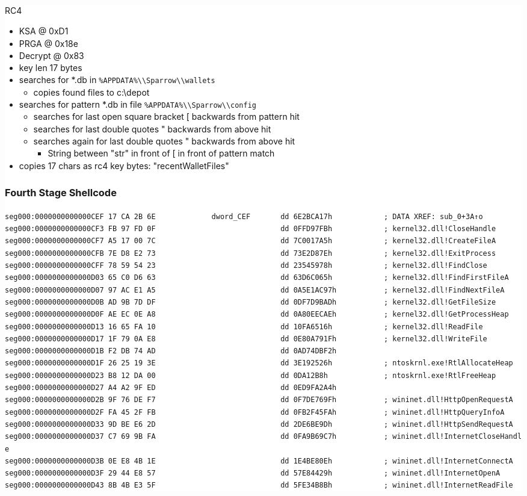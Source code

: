 RC4

- KSA @ 0xD1
- PRGA @ 0x18e
- Decrypt @ 0x83
- key len 17 bytes
- searches for *.db in `%APPDATA%\\Sparrow\\wallets`
  - copies found files to c:\depot
- searches for pattern *.db in file `%APPDATA%\\Sparrow\\config`
  - searches for last open square bracket [ backwards from pattern hit
  - searches for last double quotes " backwards from above hit
  - searches again for last double quotes " backwards from above hit
    - String between "str" in front of [ in front of pattern match
- copies 17 chars as rc4 key bytes: "recentWalletFiles"

### Fourth Stage Shellcode

```txt
seg000:0000000000000CEF 17 CA 2B 6E             dword_CEF       dd 6E2BCA17h            ; DATA XREF: sub_0+3A↑o
seg000:0000000000000CF3 FB 97 FD 0F                             dd 0FFD97FBh            ; kernel32.dll!CloseHandle
seg000:0000000000000CF7 A5 17 00 7C                             dd 7C0017A5h            ; kernel32.dll!CreateFileA
seg000:0000000000000CFB 7E D8 E2 73                             dd 73E2D87Eh            ; kernel32.dll!ExitProcess
seg000:0000000000000CFF 78 59 54 23                             dd 23545978h            ; kernel32.dll!FindClose
seg000:0000000000000D03 65 C0 D6 63                             dd 63D6C065h            ; kernel32.dll!FindFirstFileA
seg000:0000000000000D07 97 AC E1 A5                             dd 0A5E1AC97h           ; kernel32.dll!FindNextFileA
seg000:0000000000000D0B AD 9B 7D DF                             dd 0DF7D9BADh           ; kernel32.dll!GetFileSize
seg000:0000000000000D0F AE EC 0E A8                             dd 0A80EECAEh           ; kernel32.dll!GetProcessHeap
seg000:0000000000000D13 16 65 FA 10                             dd 10FA6516h            ; kernel32.dll!ReadFile
seg000:0000000000000D17 1F 79 0A E8                             dd 0E80A791Fh           ; kernel32.dll!WriteFile
seg000:0000000000000D1B F2 DB 74 AD                             dd 0AD74DBF2h
seg000:0000000000000D1F 26 25 19 3E                             dd 3E192526h            ; ntoskrnl.exe!RtlAllocateHeap
seg000:0000000000000D23 B8 12 DA 00                             dd 0DA12B8h             ; ntoskrnl.exe!RtlFreeHeap
seg000:0000000000000D27 A4 A2 9F ED                             dd 0ED9FA2A4h
seg000:0000000000000D2B 9F 76 DE F7                             dd 0F7DE769Fh           ; wininet.dll!HttpOpenRequestA
seg000:0000000000000D2F FA 45 2F FB                             dd 0FB2F45FAh           ; wininet.dll!HttpQueryInfoA
seg000:0000000000000D33 9D BE E6 2D                             dd 2DE6BE9Dh            ; wininet.dll!HttpSendRequestA
seg000:0000000000000D37 C7 69 9B FA                             dd 0FA9B69C7h           ; wininet.dll!InternetCloseHandle
seg000:0000000000000D3B 0E E8 4B 1E                             dd 1E4BE80Eh            ; wininet.dll!InternetConnectA
seg000:0000000000000D3F 29 44 E8 57                             dd 57E84429h            ; wininet.dll!InternetOpenA
seg000:0000000000000D43 8B 4B E3 5F                             dd 5FE34B8Bh            ; wininet.dll!InternetReadFile
```
